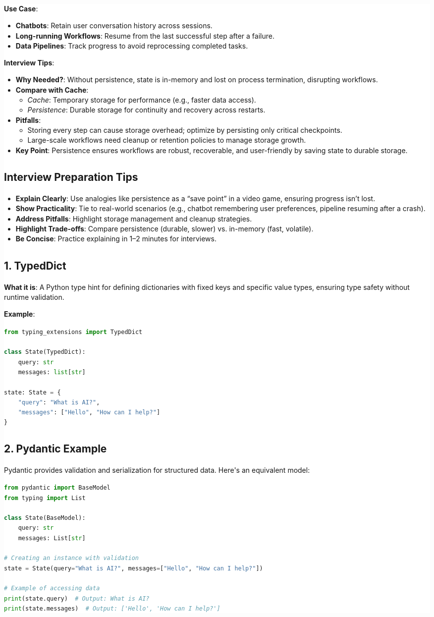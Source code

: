 **Use Case**:
- **Chatbots**: Retain user conversation history across sessions.
- **Long-running Workflows**: Resume from the last successful step after a failure.
- **Data Pipelines**: Track progress to avoid reprocessing completed tasks.

**Interview Tips**:
- **Why Needed?**: Without persistence, state is in-memory and lost on process termination, disrupting workflows.
- **Compare with Cache**:
  - *Cache*: Temporary storage for performance (e.g., faster data access).
  - *Persistence*: Durable storage for continuity and recovery across restarts.
- **Pitfalls**:
  - Storing every step can cause storage overhead; optimize by persisting only critical checkpoints.
  - Large-scale workflows need cleanup or retention policies to manage storage growth.
- **Key Point**: Persistence ensures workflows are robust, recoverable, and user-friendly by saving state to durable storage.

## Interview Preparation Tips
- **Explain Clearly**: Use analogies like persistence as a “save point” in a video game, ensuring progress isn’t lost.
- **Show Practicality**: Tie to real-world scenarios (e.g., chatbot remembering user preferences, pipeline resuming after a crash).
- **Address Pitfalls**: Highlight storage management and cleanup strategies.
- **Highlight Trade-offs**: Compare persistence (durable, slower) vs. in-memory (fast, volatile).
- **Be Concise**: Practice explaining in 1–2 minutes for interviews.



## 1. TypedDict
**What it is**: A Python type hint for defining dictionaries with fixed keys and specific value types, ensuring type safety without runtime validation.

**Example**:
```python
from typing_extensions import TypedDict

class State(TypedDict):
    query: str
    messages: list[str]

state: State = {
    "query": "What is AI?",
    "messages": ["Hello", "How can I help?"]
}
```

## 2. Pydantic Example
Pydantic provides validation and serialization for structured data. Here's an equivalent model:

```python
from pydantic import BaseModel
from typing import List

class State(BaseModel):
    query: str
    messages: List[str]

# Creating an instance with validation
state = State(query="What is AI?", messages=["Hello", "How can I help?"])

# Example of accessing data
print(state.query)  # Output: What is AI?
print(state.messages)  # Output: ['Hello', 'How can I help?']

```